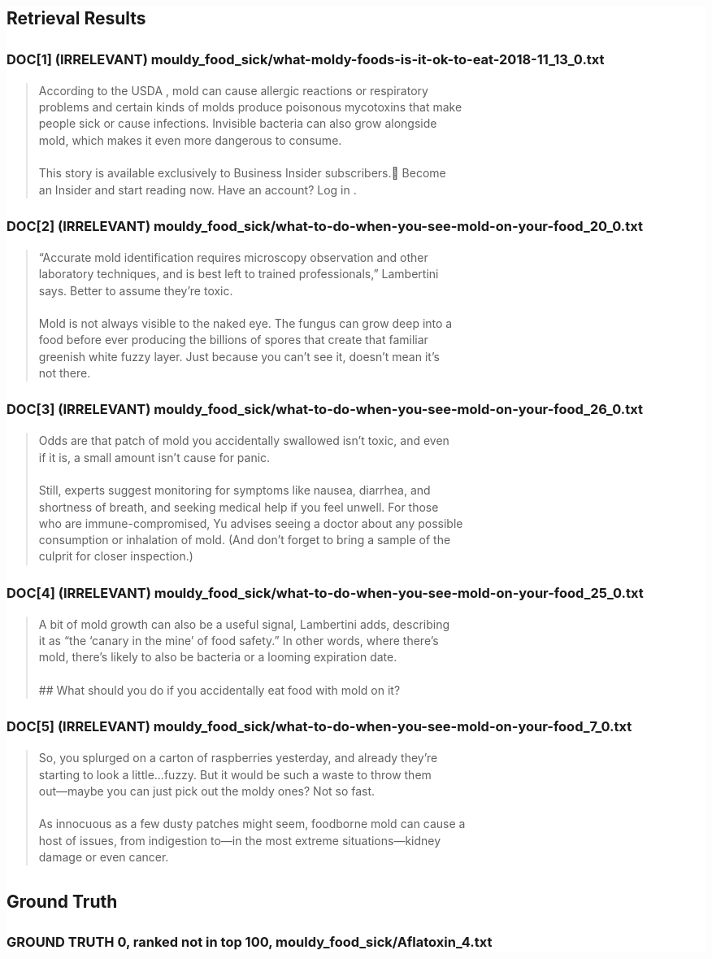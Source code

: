 ## Retrieval Results

### DOC[1] (IRRELEVANT) mouldy_food_sick/what-moldy-foods-is-it-ok-to-eat-2018-11_13_0.txt
> According to the  USDA , mold can cause allergic reactions or respiratory<br>problems and certain kinds of molds produce poisonous mycotoxins that make<br>people sick or cause infections. Invisible bacteria can also grow alongside<br>mold, which makes it even more dangerous to consume.<br><br>This story is available exclusively to Business Insider subscribers.  Become<br>an Insider  and start reading now.  Have an account?  Log in .

### DOC[2] (IRRELEVANT) mouldy_food_sick/what-to-do-when-you-see-mold-on-your-food_20_0.txt
> “Accurate mold identification requires microscopy observation and other<br>laboratory techniques, and is best left to trained professionals,” Lambertini<br>says. Better to assume they’re toxic.<br><br>Mold is not always visible to the naked eye. The fungus can grow deep into a<br>food before ever producing the billions of spores that create that familiar<br>greenish white fuzzy layer. Just because you can’t see it, doesn’t mean it’s<br>not there.

### DOC[3] (IRRELEVANT) mouldy_food_sick/what-to-do-when-you-see-mold-on-your-food_26_0.txt
> Odds are that patch of mold you accidentally swallowed isn’t toxic, and even<br>if it is, a small amount isn’t cause for panic.<br><br>Still, experts suggest monitoring for symptoms like nausea, diarrhea, and<br>shortness of breath, and seeking medical help if you feel unwell. For those<br>who are immune-compromised, Yu advises seeing a doctor about any possible<br>consumption or inhalation of mold. (And don’t forget to bring a sample of the<br>culprit for closer inspection.)

### DOC[4] (IRRELEVANT) mouldy_food_sick/what-to-do-when-you-see-mold-on-your-food_25_0.txt
> A bit of mold growth can also be a useful signal, Lambertini adds, describing<br>it as “the ‘canary in the mine’ of food safety.” In other words, where there’s<br>mold, there’s likely to also be bacteria or a looming expiration date.<br><br>##  What should you do if you accidentally eat food with mold on it?

### DOC[5] (IRRELEVANT) mouldy_food_sick/what-to-do-when-you-see-mold-on-your-food_7_0.txt
> So, you splurged on a carton of raspberries yesterday, and already they’re<br>starting to look a little…fuzzy. But it would be such a waste to throw them<br>out—maybe you can just pick out the moldy ones? Not so fast.<br><br>As innocuous as a few dusty patches might seem, foodborne mold can cause a<br>host of issues, from indigestion to—in the most extreme situations—kidney<br>damage or even cancer.


## Ground Truth

### GROUND TRUTH 0, ranked not in top 100, mouldy_food_sick/Aflatoxin_4.txt